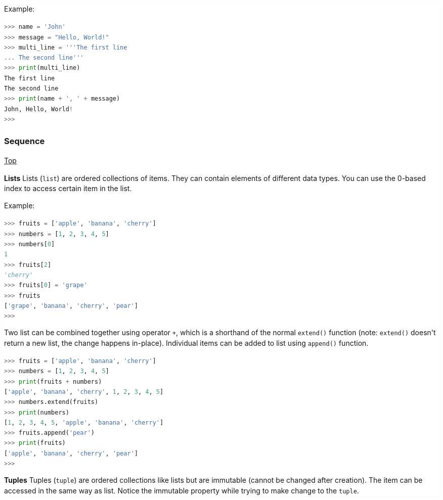 Example:
```python
>>> name = 'John'
>>> message = "Hello, World!"
>>> multi_line = '''The first line
... The second line'''
>>> print(multi_line)
The first line
The second line
>>> print(name + ', ' + message)
John, Hello, World!
>>>
```

### Sequence
<a href="#top">Top</a>

**Lists**
Lists (`list`) are ordered collections of items. They can contain elements of different data types. You can use the 0-based index to access certain item in the list.

Example:
```python
>>> fruits = ['apple', 'banana', 'cherry']
>>> numbers = [1, 2, 3, 4, 5]
>>> numbers[0]
1
>>> fruits[2]
'cherry'
>>> fruits[0] = 'grape'
>>> fruits
['grape', 'banana', 'cherry', 'pear']
>>>
```

Two list can be combined together using operator `+`, which is a shorthand of the normal `extend()` function (note: `extend()` doesn't return a new list, the change happens in-place). Individual items can be added to list using `append()` function.

```python
>>> fruits = ['apple', 'banana', 'cherry']
>>> numbers = [1, 2, 3, 4, 5]
>>> print(fruits + numbers)
['apple', 'banana', 'cherry', 1, 2, 3, 4, 5]
>>> numbers.extend(fruits)
>>> print(numbers)
[1, 2, 3, 4, 5, 'apple', 'banana', 'cherry']
>>> fruits.append('pear')
>>> print(fruits)
['apple', 'banana', 'cherry', 'pear']
>>>
```

**Tuples**
Tuples (`tuple`) are ordered collections like lists but are immutable (cannot be changed after creation). The item can be accessed in the same way as list. Notice the immutable property while trying to make change to the `tuple`.
